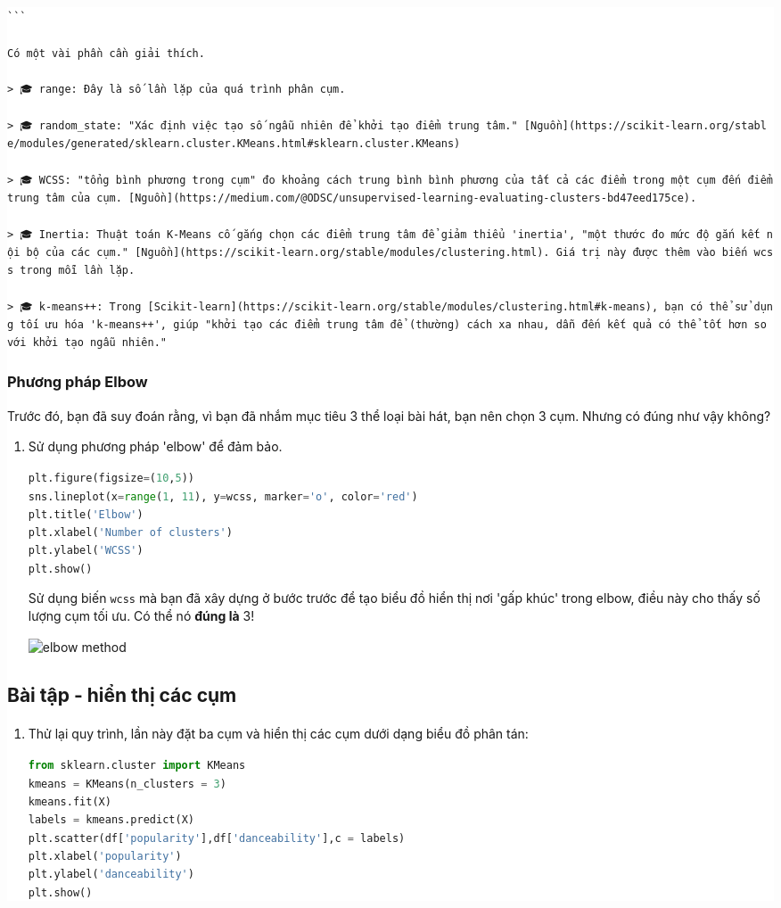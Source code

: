     ```

    Có một vài phần cần giải thích.

    > 🎓 range: Đây là số lần lặp của quá trình phân cụm.

    > 🎓 random_state: "Xác định việc tạo số ngẫu nhiên để khởi tạo điểm trung tâm." [Nguồn](https://scikit-learn.org/stable/modules/generated/sklearn.cluster.KMeans.html#sklearn.cluster.KMeans)

    > 🎓 WCSS: "tổng bình phương trong cụm" đo khoảng cách trung bình bình phương của tất cả các điểm trong một cụm đến điểm trung tâm của cụm. [Nguồn](https://medium.com/@ODSC/unsupervised-learning-evaluating-clusters-bd47eed175ce).

    > 🎓 Inertia: Thuật toán K-Means cố gắng chọn các điểm trung tâm để giảm thiểu 'inertia', "một thước đo mức độ gắn kết nội bộ của các cụm." [Nguồn](https://scikit-learn.org/stable/modules/clustering.html). Giá trị này được thêm vào biến wcss trong mỗi lần lặp.

    > 🎓 k-means++: Trong [Scikit-learn](https://scikit-learn.org/stable/modules/clustering.html#k-means), bạn có thể sử dụng tối ưu hóa 'k-means++', giúp "khởi tạo các điểm trung tâm để (thường) cách xa nhau, dẫn đến kết quả có thể tốt hơn so với khởi tạo ngẫu nhiên."

### Phương pháp Elbow

Trước đó, bạn đã suy đoán rằng, vì bạn đã nhắm mục tiêu 3 thể loại bài hát, bạn nên chọn 3 cụm. Nhưng có đúng như vậy không?

1. Sử dụng phương pháp 'elbow' để đảm bảo.

    ```python
    plt.figure(figsize=(10,5))
    sns.lineplot(x=range(1, 11), y=wcss, marker='o', color='red')
    plt.title('Elbow')
    plt.xlabel('Number of clusters')
    plt.ylabel('WCSS')
    plt.show()
    ```

    Sử dụng biến `wcss` mà bạn đã xây dựng ở bước trước để tạo biểu đồ hiển thị nơi 'gấp khúc' trong elbow, điều này cho thấy số lượng cụm tối ưu. Có thể nó **đúng là** 3!

    ![elbow method](../../../../5-Clustering/2-K-Means/images/elbow.png)

## Bài tập - hiển thị các cụm

1. Thử lại quy trình, lần này đặt ba cụm và hiển thị các cụm dưới dạng biểu đồ phân tán:

    ```python
    from sklearn.cluster import KMeans
    kmeans = KMeans(n_clusters = 3)
    kmeans.fit(X)
    labels = kmeans.predict(X)
    plt.scatter(df['popularity'],df['danceability'],c = labels)
    plt.xlabel('popularity')
    plt.ylabel('danceability')
    plt.show()
    ```
